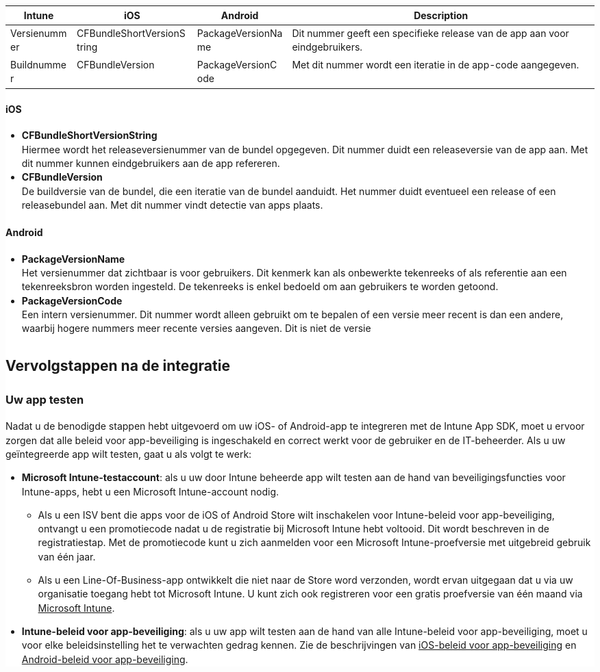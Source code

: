 Intune|iOS|Android|Description|
|---|---|---|---|
Versienummer|CFBundleShortVersionString|PackageVersionName |Dit nummer geeft een specifieke release van de app aan voor eindgebruikers.|
Buildnummer|CFBundleVersion|PackageVersionCode |Met dit nummer wordt een iteratie in de app-code aangegeven.|

#### <a name="ios"></a>iOS

- **CFBundleShortVersionString**  
    Hiermee wordt het releaseversienummer van de bundel opgegeven. Dit nummer duidt een releaseversie van de app aan. Met dit nummer kunnen eindgebruikers aan de app refereren.
 - **CFBundleVersion**  
    De buildversie van de bundel, die een iteratie van de bundel aanduidt. Het nummer duidt eventueel een release of een releasebundel aan. Met dit nummer vindt detectie van apps plaats.

#### <a name="android"></a>Android

 - **PackageVersionName**  
    Het versienummer dat zichtbaar is voor gebruikers. Dit kenmerk kan als onbewerkte tekenreeks of als referentie aan een tekenreeksbron worden ingesteld. De tekenreeks is enkel bedoeld om aan gebruikers te worden getoond.
 - **PackageVersionCode**  
    Een intern versienummer. Dit nummer wordt alleen gebruikt om te bepalen of een versie meer recent is dan een andere, waarbij hogere nummers meer recente versies aangeven. Dit is niet de versie 

## <a name="next-steps-after-integration"></a>Vervolgstappen na de integratie

### <a name="test-your-app"></a>Uw app testen
Nadat u de benodigde stappen hebt uitgevoerd om uw iOS- of Android-app te integreren met de Intune App SDK, moet u ervoor zorgen dat alle beleid voor app-beveiliging is ingeschakeld en correct werkt voor de gebruiker en de IT-beheerder. Als u uw geïntegreerde app wilt testen, gaat u als volgt te werk:

* **Microsoft Intune-testaccount**: als u uw door Intune beheerde app wilt testen aan de hand van beveiligingsfuncties voor Intune-apps, hebt u een Microsoft Intune-account nodig.

    * Als u een ISV bent die apps voor de iOS of Android Store wilt inschakelen voor Intune-beleid voor app-beveiliging, ontvangt u een promotiecode nadat u de registratie bij Microsoft Intune hebt voltooid. Dit wordt beschreven in de registratiestap. Met de promotiecode kunt u zich aanmelden voor een Microsoft Intune-proefversie met uitgebreid gebruik van één jaar.

    * Als u een Line-Of-Business-app ontwikkelt die niet naar de Store word verzonden, wordt ervan uitgegaan dat u via uw organisatie toegang hebt tot Microsoft Intune. U kunt zich ook registreren voor een gratis proefversie van één maand via [Microsoft Intune](https://portal.office.com/Signup/Signup.aspx?OfferId=40BE278A-DFD1-470a-9EF7-9F2596EA7FF9&dl=INTUNE_A&ali=1#0).

* **Intune-beleid voor app-beveiliging**: als u uw app wilt testen aan de hand van alle Intune-beleid voor app-beveiliging, moet u voor elke beleidsinstelling het te verwachten gedrag kennen. Zie de beschrijvingen van [iOS-beleid voor app-beveiliging](/intune-classic/deploy-use/ios-mam-policy-settings) en [Android-beleid voor app-beveiliging](/intune-classic/deploy-use/android-mam-policy-settings).
